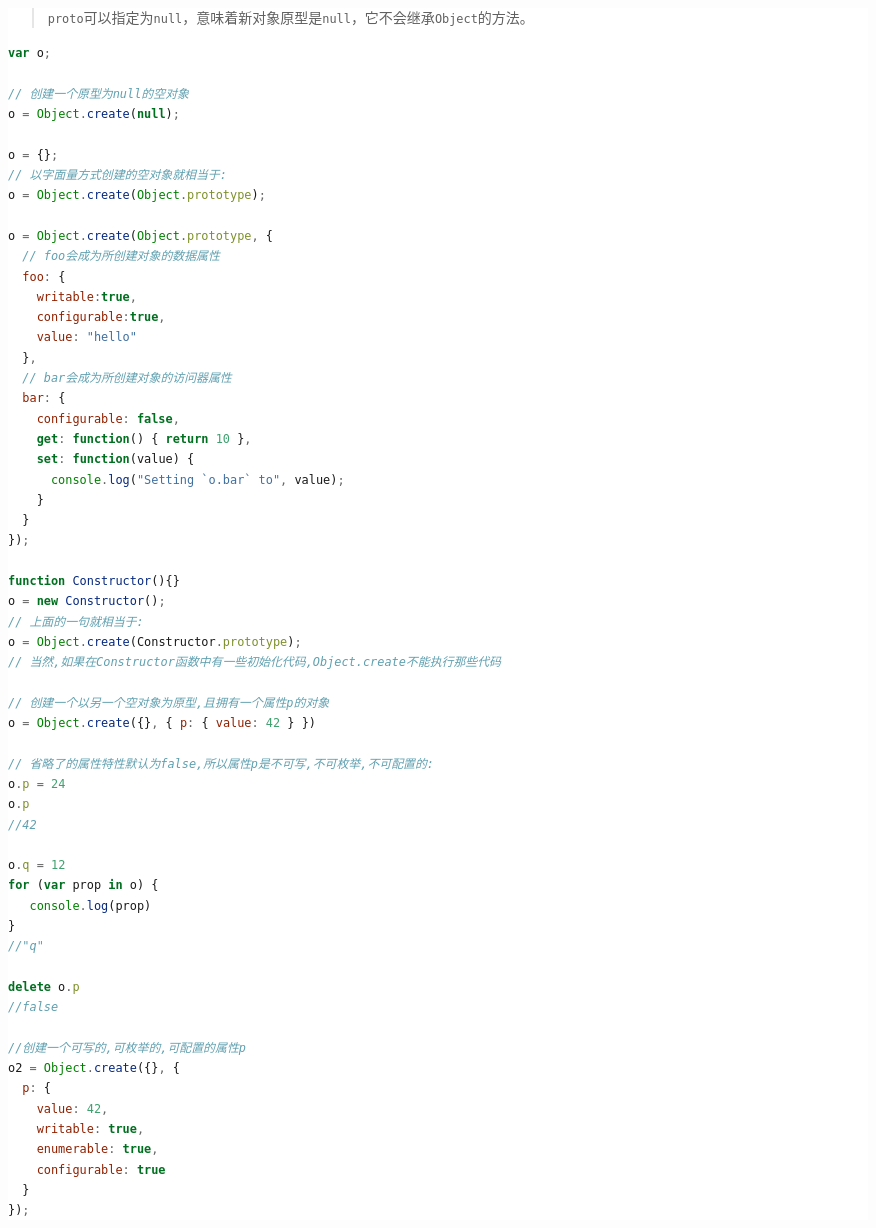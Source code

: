 > `proto`可以指定为`null`，意味着新对象原型是`null`，它不会继承`Object`的方法。

```js
var o;

// 创建一个原型为null的空对象
o = Object.create(null);

o = {};
// 以字面量方式创建的空对象就相当于:
o = Object.create(Object.prototype);

o = Object.create(Object.prototype, {
  // foo会成为所创建对象的数据属性
  foo: { 
    writable:true,
    configurable:true,
    value: "hello" 
  },
  // bar会成为所创建对象的访问器属性
  bar: {
    configurable: false,
    get: function() { return 10 },
    set: function(value) {
      console.log("Setting `o.bar` to", value);
    }
  }
});

function Constructor(){}
o = new Constructor();
// 上面的一句就相当于:
o = Object.create(Constructor.prototype);
// 当然,如果在Constructor函数中有一些初始化代码,Object.create不能执行那些代码

// 创建一个以另一个空对象为原型,且拥有一个属性p的对象
o = Object.create({}, { p: { value: 42 } })

// 省略了的属性特性默认为false,所以属性p是不可写,不可枚举,不可配置的:
o.p = 24
o.p
//42

o.q = 12
for (var prop in o) {
   console.log(prop)
}
//"q"

delete o.p
//false

//创建一个可写的,可枚举的,可配置的属性p
o2 = Object.create({}, {
  p: {
    value: 42, 
    writable: true,
    enumerable: true,
    configurable: true 
  } 
});
```